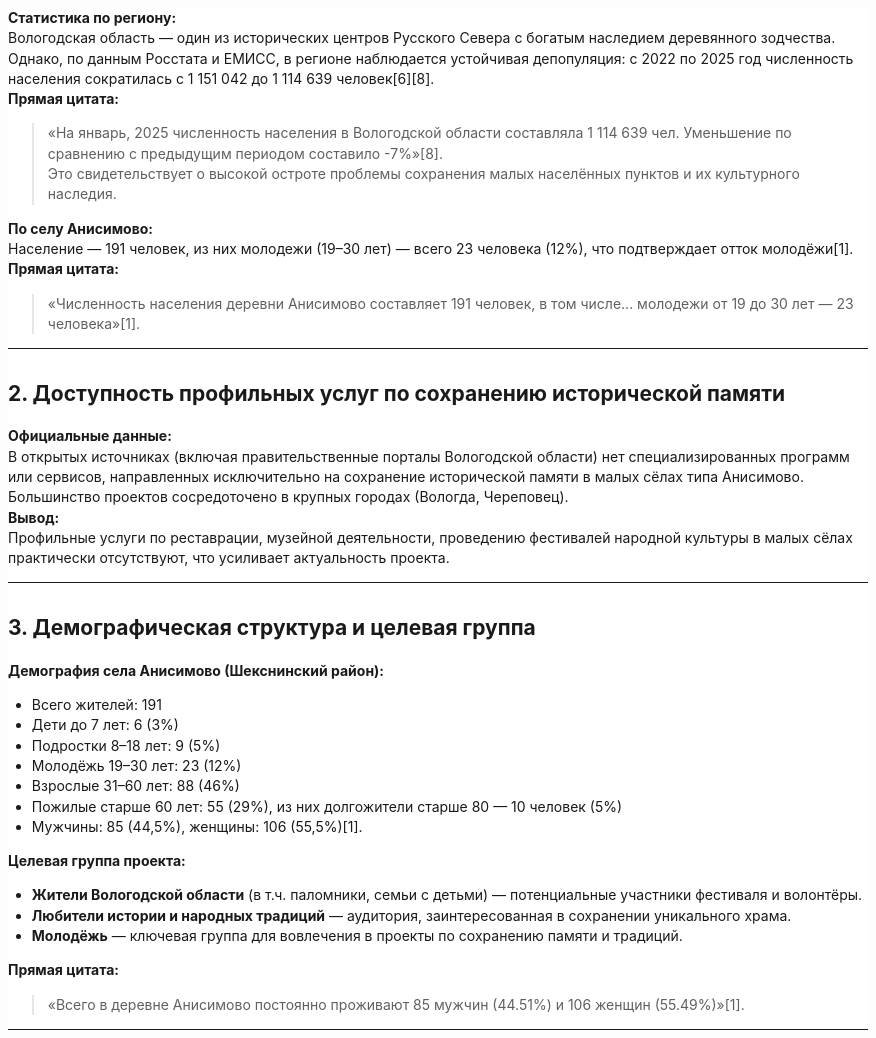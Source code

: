 **Статистика по региону:**  
Вологодская область — один из исторических центров Русского Севера с богатым наследием деревянного зодчества. Однако, по данным Росстата и ЕМИСС, в регионе наблюдается устойчивая депопуляция: с 2022 по 2025 год численность населения сократилась с 1 151 042 до 1 114 639 человек[6][8].  
**Прямая цитата:**  
> «На январь, 2025 численность населения в Вологодской области составляла 1 114 639 чел. Уменьшение по сравнению с предыдущим периодом составило -7%»[8].  
Это свидетельствует о высокой остроте проблемы сохранения малых населённых пунктов и их культурного наследия.

**По селу Анисимово:**  
Население — 191 человек, из них молодежи (19–30 лет) — всего 23 человека (12%), что подтверждает отток молодёжи[1].  
**Прямая цитата:**  
> «Численность населения деревни Анисимово составляет 191 человек, в том числе... молодежи от 19 до 30 лет — 23 человека»[1].

---

## 2. Доступность профильных услуг по сохранению исторической памяти

**Официальные данные:**  
В открытых источниках (включая правительственные порталы Вологодской области) нет специализированных программ или сервисов, направленных исключительно на сохранение исторической памяти в малых сёлах типа Анисимово. Большинство проектов сосредоточено в крупных городах (Вологда, Череповец).  
**Вывод:**  
Профильные услуги по реставрации, музейной деятельности, проведению фестивалей народной культуры в малых сёлах практически отсутствуют, что усиливает актуальность проекта.

---

## 3. Демографическая структура и целевая группа

**Демография села Анисимово (Шекснинский район):**  
- Всего жителей: 191  
- Дети до 7 лет: 6 (3%)  
- Подростки 8–18 лет: 9 (5%)  
- Молодёжь 19–30 лет: 23 (12%)  
- Взрослые 31–60 лет: 88 (46%)  
- Пожилые старше 60 лет: 55 (29%), из них долгожители старше 80 — 10 человек (5%)  
- Мужчины: 85 (44,5%), женщины: 106 (55,5%)[1].

**Целевая группа проекта:**  
- **Жители Вологодской области** (в т.ч. паломники, семьи с детьми) — потенциальные участники фестиваля и волонтёры.  
- **Любители истории и народных традиций** — аудитория, заинтересованная в сохранении уникального храма.  
- **Молодёжь** — ключевая группа для вовлечения в проекты по сохранению памяти и традиций.

**Прямая цитата:**  
> «Всего в деревне Анисимово постоянно проживают 85 мужчин (44.51%) и 106 женщин (55.49%)»[1].

---